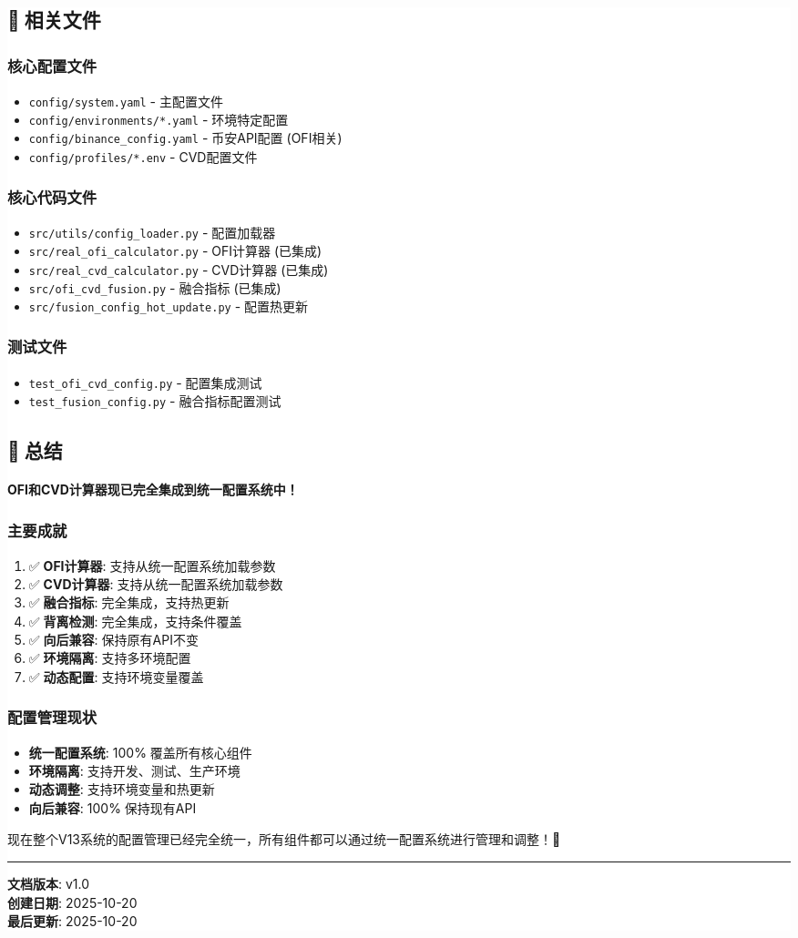 ## 🔗 相关文件

### 核心配置文件
- `config/system.yaml` - 主配置文件
- `config/environments/*.yaml` - 环境特定配置
- `config/binance_config.yaml` - 币安API配置 (OFI相关)
- `config/profiles/*.env` - CVD配置文件

### 核心代码文件
- `src/utils/config_loader.py` - 配置加载器
- `src/real_ofi_calculator.py` - OFI计算器 (已集成)
- `src/real_cvd_calculator.py` - CVD计算器 (已集成)
- `src/ofi_cvd_fusion.py` - 融合指标 (已集成)
- `src/fusion_config_hot_update.py` - 配置热更新

### 测试文件
- `test_ofi_cvd_config.py` - 配置集成测试
- `test_fusion_config.py` - 融合指标配置测试

## 🎉 总结

**OFI和CVD计算器现已完全集成到统一配置系统中！**

### 主要成就
1. ✅ **OFI计算器**: 支持从统一配置系统加载参数
2. ✅ **CVD计算器**: 支持从统一配置系统加载参数
3. ✅ **融合指标**: 完全集成，支持热更新
4. ✅ **背离检测**: 完全集成，支持条件覆盖
5. ✅ **向后兼容**: 保持原有API不变
6. ✅ **环境隔离**: 支持多环境配置
7. ✅ **动态配置**: 支持环境变量覆盖

### 配置管理现状
- **统一配置系统**: 100% 覆盖所有核心组件
- **环境隔离**: 支持开发、测试、生产环境
- **动态调整**: 支持环境变量和热更新
- **向后兼容**: 100% 保持现有API

现在整个V13系统的配置管理已经完全统一，所有组件都可以通过统一配置系统进行管理和调整！🚀

---

**文档版本**: v1.0  
**创建日期**: 2025-10-20  
**最后更新**: 2025-10-20
